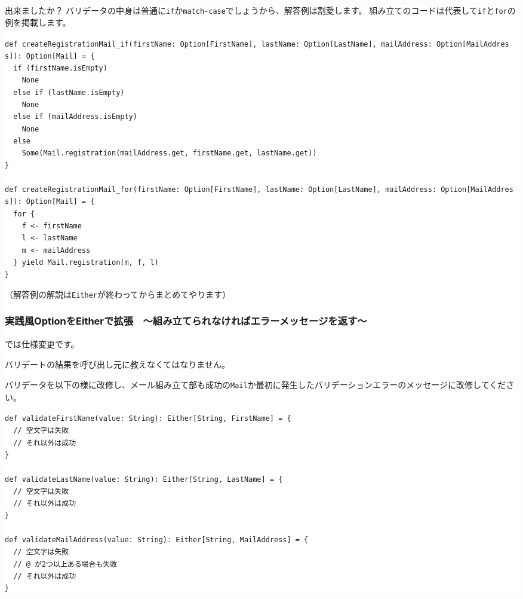 出来ましたか？
バリデータの中身は普通に`if`か`match-case`でしょうから、解答例は割愛します。
組み立てのコードは代表して`if`と`for`の例を掲載します。

```Scala:解答例
def createRegistrationMail_if(firstName: Option[FirstName], lastName: Option[LastName], mailAddress: Option[MailAddress]): Option[Mail] = {
  if (firstName.isEmpty)
    None
  else if (lastName.isEmpty)
    None
  else if (mailAddress.isEmpty)
    None
  else
    Some(Mail.registration(mailAddress.get, firstName.get, lastName.get))
}

def createRegistrationMail_for(firstName: Option[FirstName], lastName: Option[LastName], mailAddress: Option[MailAddress]): Option[Mail] = {
  for {
    f <- firstName
    l <- lastName
    m <- mailAddress
  } yield Mail.registration(m, f, l)
}
```

（解答例の解説は`Either`が終わってからまとめてやります）

### 実践風OptionをEitherで拡張　〜組み立てられなければエラーメッセージを返す〜
では仕様変更です。

バリデートの結果を呼び出し元に教えなくてはなりません。

バリデータを以下の様に改修し、メール組み立て部も成功の`Mail`か最初に発生したバリデーションエラーのメッセージに改修してください。

```Scala:バリデータ
def validateFirstName(value: String): Either[String, FirstName] = {
  // 空文字は失敗
  // それ以外は成功
}

def validateLastName(value: String): Either[String, LastName] = {
  // 空文字は失敗
  // それ以外は成功
}

def validateMailAddress(value: String): Either[String, MailAddress] = {
  // 空文字は失敗
  // @ が2つ以上ある場合も失敗
  // それ以外は成功
}
```
